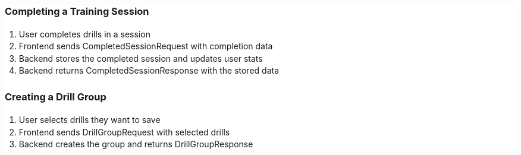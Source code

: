 ### Completing a Training Session

1. User completes drills in a session
2. Frontend sends CompletedSessionRequest with completion data
3. Backend stores the completed session and updates user stats
4. Backend returns CompletedSessionResponse with the stored data

### Creating a Drill Group

1. User selects drills they want to save
2. Frontend sends DrillGroupRequest with selected drills
3. Backend creates the group and returns DrillGroupResponse 